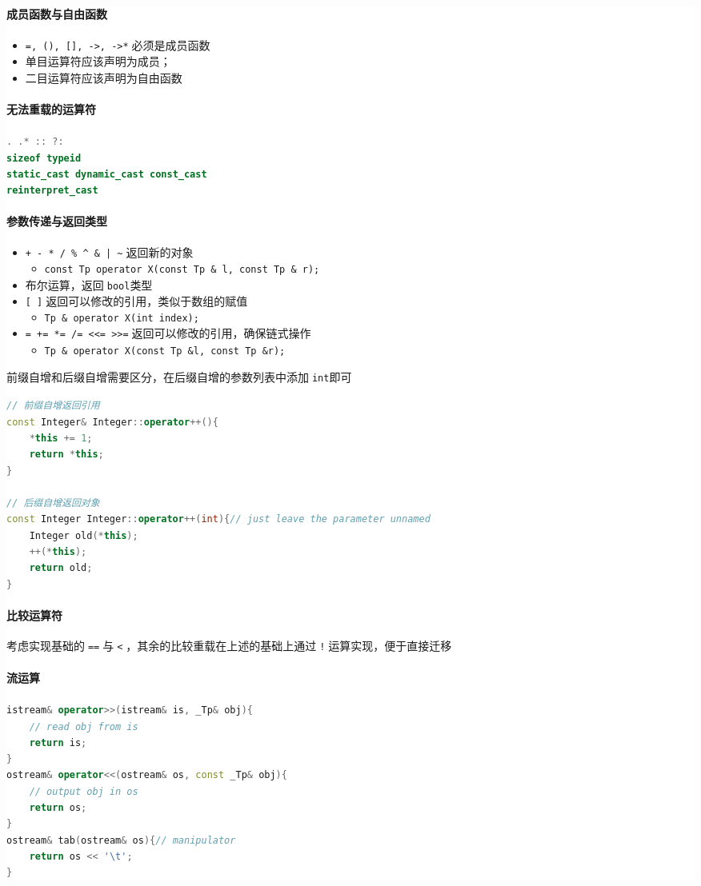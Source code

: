 #### 成员函数与自由函数

* `=, (), [], ->, ->*` 必须是成员函数
* 单目运算符应该声明为成员；
* 二目运算符应该声明为自由函数

#### 无法重载的运算符

```cpp
. .* :: ?:
sizeof typeid
static_cast dynamic_cast const_cast
reinterpret_cast
```

#### 参数传递与返回类型

- `+ - * / % ^ & | ~` 返回新的对象
  - `const Tp operator X(const Tp & l, const Tp & r);`
- 布尔运算，返回 `bool`类型
- `[ ]` 返回可以修改的引用，类似于数组的赋值
  - `Tp & operator X(int index);`
- `= += *= /= <<= >>=` 返回可以修改的引用，确保链式操作
  - `Tp & operator X(const Tp &l, const Tp &r);`

前缀自增和后缀自增需要区分，在后缀自增的参数列表中添加 `int`即可

```cpp
// 前缀自增返回引用
const Integer& Integer::operator++(){
    *this += 1;
    return *this;
}

// 后缀自增返回对象
const Integer Integer::operator++(int){// just leave the parameter unnamed
    Integer old(*this);
    ++(*this);
    return old;
}
```

#### 比较运算符

考虑实现基础的 `==` 与 `<` ，其余的比较重载在上述的基础上通过 `!` 运算实现，便于直接迁移

#### 流运算

```cpp
istream& operator>>(istream& is, _Tp& obj){
    // read obj from is
    return is;
}
ostream& operator<<(ostream& os, const _Tp& obj){
    // output obj in os
    return os;
}
ostream& tab(ostream& os){// manipulator
    return os << '\t';
}
```
